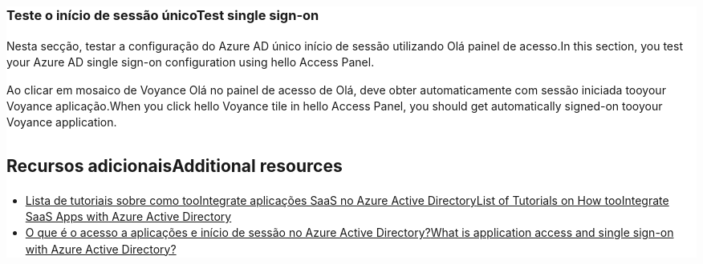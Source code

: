 ### <a name="test-single-sign-on"></a><span data-ttu-id="c52b0-236">Teste o início de sessão único</span><span class="sxs-lookup"><span data-stu-id="c52b0-236">Test single sign-on</span></span>

<span data-ttu-id="c52b0-237">Nesta secção, testar a configuração do Azure AD único início de sessão utilizando Olá painel de acesso.</span><span class="sxs-lookup"><span data-stu-id="c52b0-237">In this section, you test your Azure AD single sign-on configuration using hello Access Panel.</span></span>

<span data-ttu-id="c52b0-238">Ao clicar em mosaico de Voyance Olá no painel de acesso de Olá, deve obter automaticamente com sessão iniciada tooyour Voyance aplicação.</span><span class="sxs-lookup"><span data-stu-id="c52b0-238">When you click hello Voyance tile in hello Access Panel, you should get automatically signed-on tooyour Voyance application.</span></span>

## <a name="additional-resources"></a><span data-ttu-id="c52b0-239">Recursos adicionais</span><span class="sxs-lookup"><span data-stu-id="c52b0-239">Additional resources</span></span>

* [<span data-ttu-id="c52b0-240">Lista de tutoriais sobre como tooIntegrate aplicações SaaS no Azure Active Directory</span><span class="sxs-lookup"><span data-stu-id="c52b0-240">List of Tutorials on How tooIntegrate SaaS Apps with Azure Active Directory</span></span>](active-directory-saas-tutorial-list.md)
* [<span data-ttu-id="c52b0-241">O que é o acesso a aplicações e início de sessão no Azure Active Directory?</span><span class="sxs-lookup"><span data-stu-id="c52b0-241">What is application access and single sign-on with Azure Active Directory?</span></span>](active-directory-appssoaccess-whatis.md)



[1]: ./media/active-directory-saas-voyance-tutorial/tutorial_general_01.png
[2]: ./media/active-directory-saas-voyance-tutorial/tutorial_general_02.png
[3]: ./media/active-directory-saas-voyance-tutorial/tutorial_general_03.png
[4]: ./media/active-directory-saas-voyance-tutorial/tutorial_general_04.png

[100]: ./media/active-directory-saas-voyance-tutorial/tutorial_general_100.png

[200]: ./media/active-directory-saas-voyance-tutorial/tutorial_general_200.png
[201]: ./media/active-directory-saas-voyance-tutorial/tutorial_general_201.png
[202]: ./media/active-directory-saas-voyance-tutorial/tutorial_general_202.png
[203]: ./media/active-directory-saas-voyance-tutorial/tutorial_general_203.png

